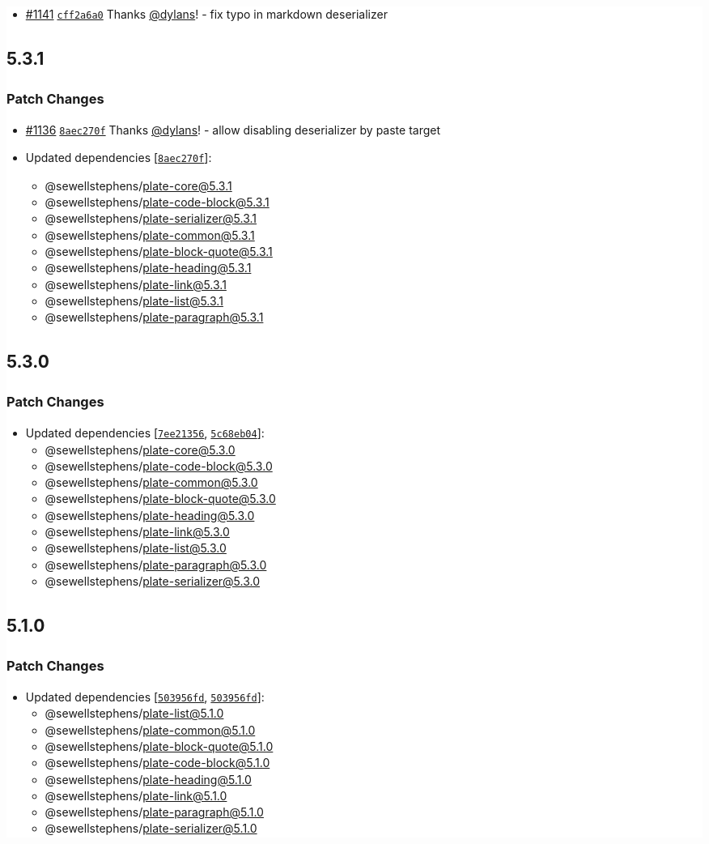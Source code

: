 - [#1141](https://github.com/sewellstephens/late/pull/1141) [`cff2a6a0`](https://github.com/sewellstephens/late/commit/cff2a6a0dea34dae0beea9e5d5001c494d8435fe) Thanks [@dylans](https://github.com/dylans)! - fix typo in markdown deserializer

## 5.3.1

### Patch Changes

- [#1136](https://github.com/sewellstephens/late/pull/1136) [`8aec270f`](https://github.com/sewellstephens/late/commit/8aec270f8b06a3b25b8d7144c2e23b0dc12de118) Thanks [@dylans](https://github.com/dylans)! - allow disabling deserializer by paste target

- Updated dependencies [[`8aec270f`](https://github.com/sewellstephens/late/commit/8aec270f8b06a3b25b8d7144c2e23b0dc12de118)]:
  - @sewellstephens/plate-core@5.3.1
  - @sewellstephens/plate-code-block@5.3.1
  - @sewellstephens/plate-serializer@5.3.1
  - @sewellstephens/plate-common@5.3.1
  - @sewellstephens/plate-block-quote@5.3.1
  - @sewellstephens/plate-heading@5.3.1
  - @sewellstephens/plate-link@5.3.1
  - @sewellstephens/plate-list@5.3.1
  - @sewellstephens/plate-paragraph@5.3.1

## 5.3.0

### Patch Changes

- Updated dependencies [[`7ee21356`](https://github.com/sewellstephens/late/commit/7ee21356f0a4e67e367232b3dbc9957254a0c11e), [`5c68eb04`](https://github.com/sewellstephens/late/commit/5c68eb04b5f528d08d45a4f994ef8c1d7924ab33)]:
  - @sewellstephens/plate-core@5.3.0
  - @sewellstephens/plate-code-block@5.3.0
  - @sewellstephens/plate-common@5.3.0
  - @sewellstephens/plate-block-quote@5.3.0
  - @sewellstephens/plate-heading@5.3.0
  - @sewellstephens/plate-link@5.3.0
  - @sewellstephens/plate-list@5.3.0
  - @sewellstephens/plate-paragraph@5.3.0
  - @sewellstephens/plate-serializer@5.3.0

## 5.1.0

### Patch Changes

- Updated dependencies [[`503956fd`](https://github.com/sewellstephens/late/commit/503956fd9f71253249b3ad699b81c1c465351b0a), [`503956fd`](https://github.com/sewellstephens/late/commit/503956fd9f71253249b3ad699b81c1c465351b0a)]:
  - @sewellstephens/plate-list@5.1.0
  - @sewellstephens/plate-common@5.1.0
  - @sewellstephens/plate-block-quote@5.1.0
  - @sewellstephens/plate-code-block@5.1.0
  - @sewellstephens/plate-heading@5.1.0
  - @sewellstephens/plate-link@5.1.0
  - @sewellstephens/plate-paragraph@5.1.0
  - @sewellstephens/plate-serializer@5.1.0
